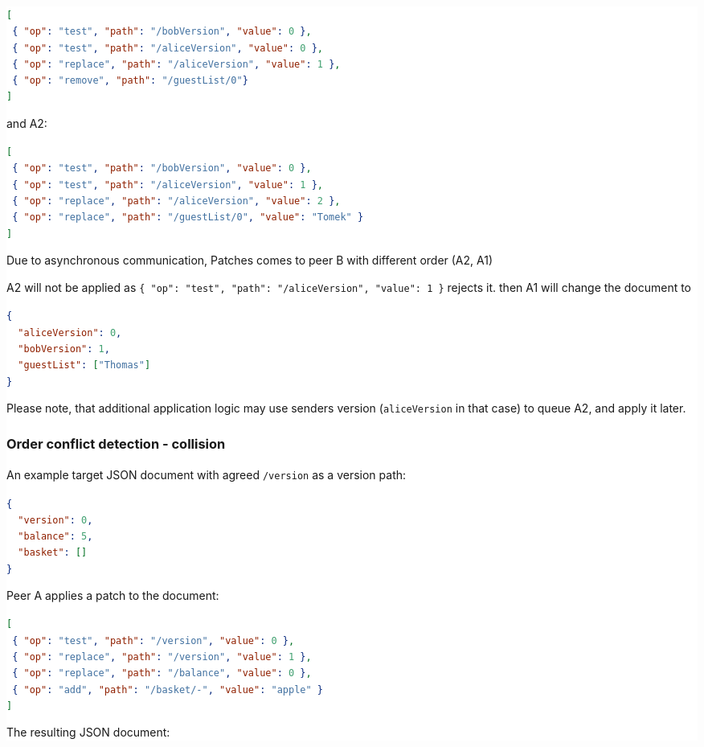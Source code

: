 ```json
[
 { "op": "test", "path": "/bobVersion", "value": 0 },
 { "op": "test", "path": "/aliceVersion", "value": 0 },
 { "op": "replace", "path": "/aliceVersion", "value": 1 },
 { "op": "remove", "path": "/guestList/0"}
]
```
and A2:

```json
[
 { "op": "test", "path": "/bobVersion", "value": 0 },
 { "op": "test", "path": "/aliceVersion", "value": 1 },
 { "op": "replace", "path": "/aliceVersion", "value": 2 },
 { "op": "replace", "path": "/guestList/0", "value": "Tomek" }
]
```
Due to asynchronous communication, Patches comes to peer B with different order (A2, A1)

A2 will not be applied as `{ "op": "test", "path": "/aliceVersion", "value": 1 }` rejects it.
then A1 will change the document to

```json
{ 
  "aliceVersion": 0,
  "bobVersion": 1,
  "guestList": ["Thomas"]
}
```

Please note, that additional application logic may use senders version (`aliceVersion` in that case) to queue A2, and apply it later.

### Order conflict detection - collision
An example target JSON document with agreed `/version` as a version path:

```json
{ 
  "version": 0,
  "balance": 5,
  "basket": []
}
```
Peer A applies a patch to the document:

```json
[
 { "op": "test", "path": "/version", "value": 0 },
 { "op": "replace", "path": "/version", "value": 1 },
 { "op": "replace", "path": "/balance", "value": 0 },
 { "op": "add", "path": "/basket/-", "value": "apple" }
]
```

The resulting JSON document:
